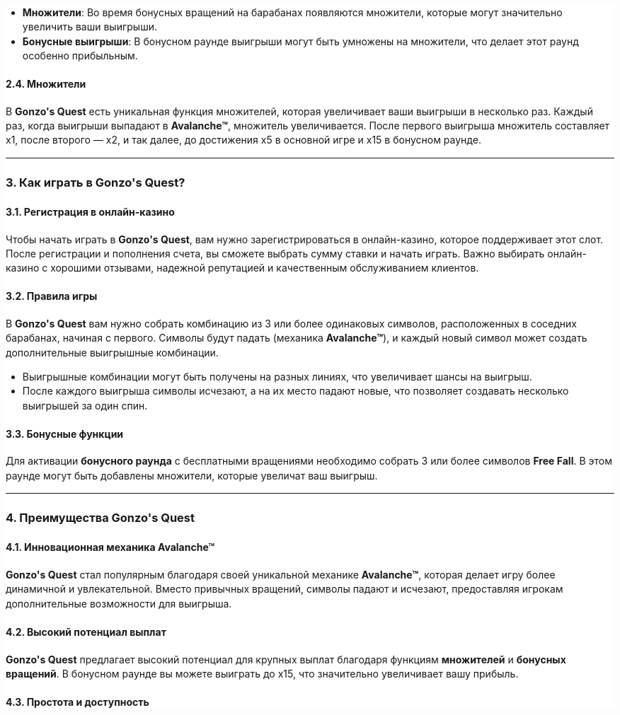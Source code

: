 * **Множители**: Во время бонусных вращений на барабанах появляются множители, которые могут значительно увеличить ваши выигрыши.
* **Бонусные выигрыши**: В бонусном раунде выигрыши могут быть умножены на множители, что делает этот раунд особенно прибыльным.

#### 2.4. **Множители**

В **Gonzo's Quest** есть уникальная функция множителей, которая увеличивает ваши выигрыши в несколько раз. Каждый раз, когда выигрыши выпадают в **Avalanche™**, множитель увеличивается. После первого выигрыша множитель составляет x1, после второго — x2, и так далее, до достижения x5 в основной игре и x15 в бонусном раунде.

***

### 3. Как играть в **Gonzo's Quest**?

#### 3.1. **Регистрация в онлайн-казино**

Чтобы начать играть в **Gonzo's Quest**, вам нужно зарегистрироваться в онлайн-казино, которое поддерживает этот слот. После регистрации и пополнения счета, вы сможете выбрать сумму ставки и начать играть. Важно выбирать онлайн-казино с хорошими отзывами, надежной репутацией и качественным обслуживанием клиентов.

#### 3.2. **Правила игры**

В **Gonzo's Quest** вам нужно собрать комбинацию из 3 или более одинаковых символов, расположенных в соседних барабанах, начиная с первого. Символы будут падать (механика **Avalanche™**), и каждый новый символ может создать дополнительные выигрышные комбинации.

* Выигрышные комбинации могут быть получены на разных линиях, что увеличивает шансы на выигрыш.
* После каждого выигрыша символы исчезают, а на их место падают новые, что позволяет создавать несколько выигрышей за один спин.

#### 3.3. **Бонусные функции**

Для активации **бонусного раунда** с бесплатными вращениями необходимо собрать 3 или более символов **Free Fall**. В этом раунде могут быть добавлены множители, которые увеличат ваш выигрыш.

***

### 4. Преимущества **Gonzo's Quest**

#### 4.1. **Инновационная механика Avalanche™**

**Gonzo's Quest** стал популярным благодаря своей уникальной механике **Avalanche™**, которая делает игру более динамичной и увлекательной. Вместо привычных вращений, символы падают и исчезают, предоставляя игрокам дополнительные возможности для выигрыша.

#### 4.2. **Высокий потенциал выплат**

**Gonzo's Quest** предлагает высокий потенциал для крупных выплат благодаря функциям **множителей** и **бонусных вращений**. В бонусном раунде вы можете выиграть до x15, что значительно увеличивает вашу прибыль.

#### 4.3. **Простота и доступность**
